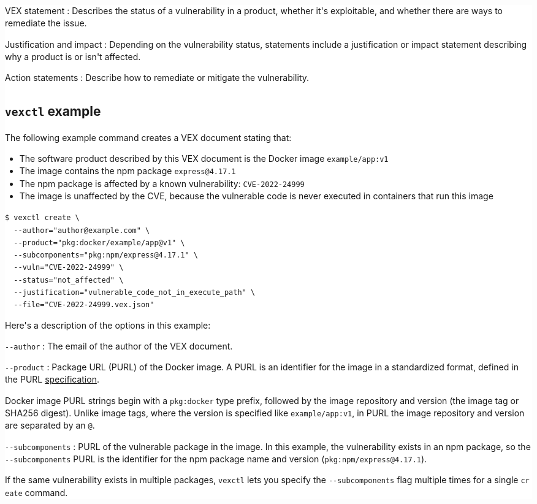 VEX statement
: Describes the status of a vulnerability in a product,
  whether it's exploitable, and whether there are ways to remediate the issue.

Justification and impact
: Depending on the vulnerability status, statements include a justification
  or impact statement describing why a product is or isn't affected.

Action statements
: Describe how to remediate or mitigate the vulnerability.

## `vexctl` example

The following example command creates a VEX document stating that:

- The software product described by this VEX document is the Docker image
  `example/app:v1`
- The image contains the npm package `express@4.17.1`
- The npm package is affected by a known vulnerability: `CVE-2022-24999`
- The image is unaffected by the CVE, because the vulnerable code is never
  executed in containers that run this image

```console
$ vexctl create \
  --author="author@example.com" \
  --product="pkg:docker/example/app@v1" \
  --subcomponents="pkg:npm/express@4.17.1" \
  --vuln="CVE-2022-24999" \
  --status="not_affected" \
  --justification="vulnerable_code_not_in_execute_path" \
  --file="CVE-2022-24999.vex.json"
```

Here's a description of the options in this example:

`--author`
: The email of the author of the VEX document.

`--product`
: Package URL (PURL) of the Docker image. A PURL is an identifier
  for the image in a standardized format, defined in the PURL
  [specification](https://github.com/package-url/purl-spec/blob/master/PURL-TYPES.rst#docker).

  Docker image PURL strings begin with a `pkg:docker` type prefix, followed by
  the image repository and version (the image tag or SHA256 digest). Unlike
  image tags, where the version is specified like `example/app:v1`, in PURL the
  image repository and version are separated by an `@`.

`--subcomponents`
: PURL of the vulnerable package in the image. In this example, the
  vulnerability exists in an npm package, so the `--subcomponents` PURL is the
  identifier for the npm package name and version (`pkg:npm/express@4.17.1`).

  If the same vulnerability exists in multiple packages, `vexctl` lets you
  specify the `--subcomponents` flag multiple times for a single `create`
  command.
